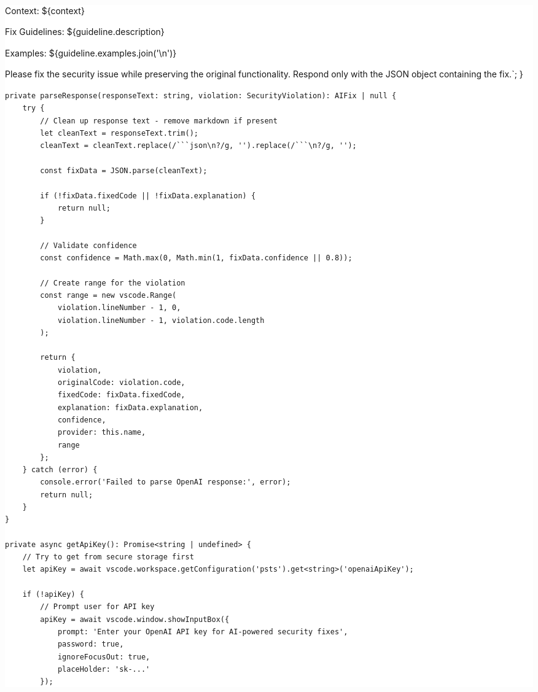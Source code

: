 Context:
${context}

Fix Guidelines:
${guideline.description}

Examples:
${guideline.examples.join('\n')}

Please fix the security issue while preserving the original functionality. Respond only with the JSON object containing the fix.`;
    }

    private parseResponse(responseText: string, violation: SecurityViolation): AIFix | null {
        try {
            // Clean up response text - remove markdown if present
            let cleanText = responseText.trim();
            cleanText = cleanText.replace(/```json\n?/g, '').replace(/```\n?/g, '');
            
            const fixData = JSON.parse(cleanText);
            
            if (!fixData.fixedCode || !fixData.explanation) {
                return null;
            }

            // Validate confidence
            const confidence = Math.max(0, Math.min(1, fixData.confidence || 0.8));
            
            // Create range for the violation
            const range = new vscode.Range(
                violation.lineNumber - 1, 0,
                violation.lineNumber - 1, violation.code.length
            );

            return {
                violation,
                originalCode: violation.code,
                fixedCode: fixData.fixedCode,
                explanation: fixData.explanation,
                confidence,
                provider: this.name,
                range
            };
        } catch (error) {
            console.error('Failed to parse OpenAI response:', error);
            return null;
        }
    }

    private async getApiKey(): Promise<string | undefined> {
        // Try to get from secure storage first
        let apiKey = await vscode.workspace.getConfiguration('psts').get<string>('openaiApiKey');
        
        if (!apiKey) {
            // Prompt user for API key
            apiKey = await vscode.window.showInputBox({
                prompt: 'Enter your OpenAI API key for AI-powered security fixes',
                password: true,
                ignoreFocusOut: true,
                placeHolder: 'sk-...'
            });
            